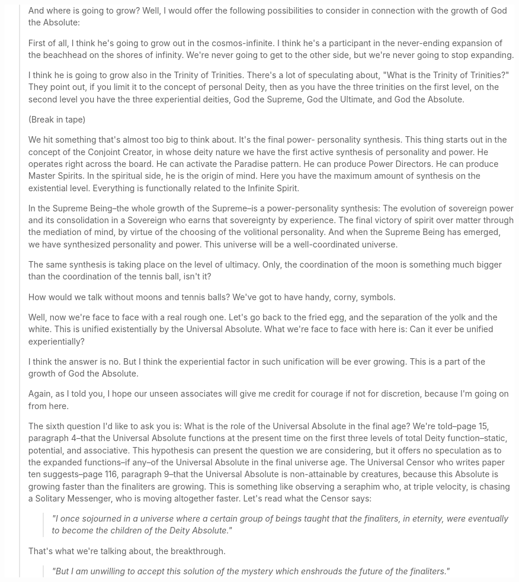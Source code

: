 > And where is going to grow? Well, I would offer the following possibilities to consider in connection with the growth of God the Absolute:
> 
> First of all, I think he's going to grow out in the cosmos-infinite. I think he's a participant in the never-ending expansion of the beachhead on the shores of infinity. We're never going to get to the other side, but we're never going to stop expanding.
> 
> I think he is going to grow also in the Trinity of Trinities. There's a lot of speculating about, "What is the Trinity of Trinities?" They point out, if you limit it to the concept of personal Deity, then as you have the three trinities on the first level, on the second level you have the three experiential deities, God the Supreme, God the Ultimate, and God the Absolute.
> 
> (Break in tape)
> 
> We hit something that's almost too big to think about. It's the final power- personality synthesis. This thing starts out in the concept of the Conjoint Creator, in whose deity nature we have the first active synthesis of personality and power. He operates right across the board. He can activate the Paradise pattern. He can produce Power Directors. He can produce Master Spirits. In the spiritual side, he is the origin of mind. Here you have the maximum amount of synthesis on the existential level. Everything is functionally related to the Infinite Spirit.
> 
> In the Supreme Being–the whole growth of the Supreme–is a power-personality synthesis: The evolution of sovereign power and its consolidation in a Sovereign who earns that sovereignty by experience. The final victory of spirit over matter through the mediation of mind, by virtue of the choosing of the volitional personality. And when the Supreme Being has emerged, we have synthesized personality and power. This universe will be a well-coordinated universe.
> 
> The same synthesis is taking place on the level of ultimacy. Only, the coordination of the moon is something much bigger than the coordination of the tennis ball, isn't it?
> 
> How would we talk without moons and tennis balls? We've got to have handy, corny, symbols.
> 
> Well, now we're face to face with a real rough one. Let's go back to the fried egg, and the separation of the yolk and the white. This is unified existentially by the Universal Absolute. What we're face to face with here is: Can it ever be unified experientially?
> 
> I think the answer is no. But I think the experiential factor in such unification will be ever growing. This is a part of the growth of God the Absolute.
> 
> Again, as I told you, I hope our unseen associates will give me credit for courage if not for discretion, because I'm going on from here.
> 
> The sixth question I'd like to ask you is: What is the role of the Universal Absolute in the final age? We're told–page 15, paragraph 4–that the Universal Absolute functions at the present time on the first three levels of total Deity function–static, potential, and associative. This hypothesis can present the question we are considering, but it offers no speculation as to the expanded functions–if any–of the Universal Absolute in the final universe age. The Universal Censor who writes paper ten suggests–page 116, paragraph 9–that the Universal Absolute is non-attainable by creatures, because this Absolute is growing faster than the finaliters are growing. This is something like observing a seraphim who, at triple velocity, is chasing a Solitary Messenger, who is moving altogether faster. Let's read what the Censor says:
> 
> > _"I once sojourned in a universe where a certain group of beings taught that the finaliters, in eternity, were eventually to become the children of the Deity Absolute."_
> 
> That's what we're talking about, the breakthrough.
> 
> > _"But I am unwilling to accept this solution of the mystery which enshrouds the future of the finaliters."_
> > 